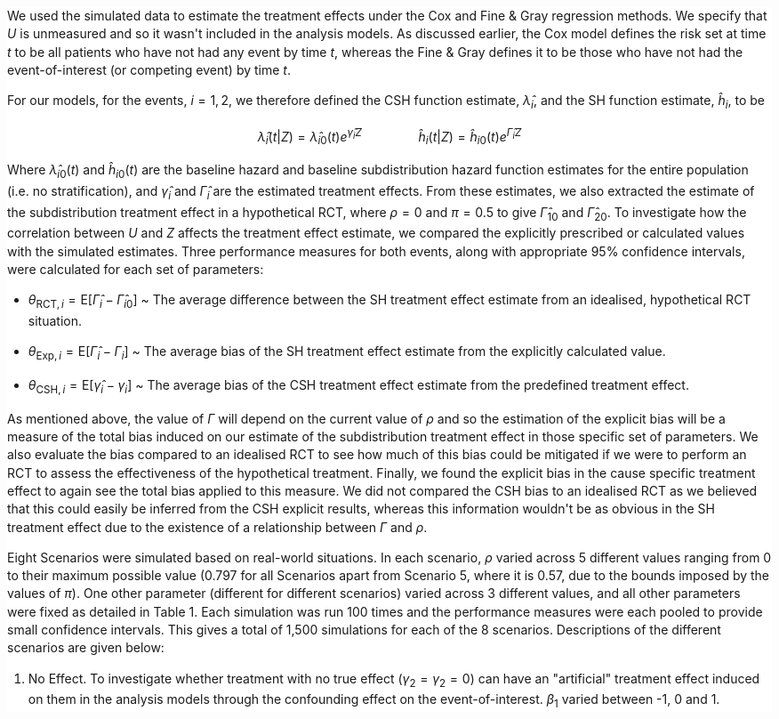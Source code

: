 
We used the simulated data to estimate the treatment effects under the Cox and Fine & Gray regression methods. We specify that $U$ is unmeasured and so it wasn't included in the analysis models. As discussed earlier, the Cox model defines the risk set at time $t$ to be all patients who have not had any event by time $t$, whereas the Fine & Gray defines it to be those who have not had the event-of-interest (or competing event) by time $t$.


For our models, for the events, $i={1,2}$, we therefore defined the CSH function estimate, $\hat{\lambda}_i$, and the SH function estimate, $\hat{h}_i$, to be

$$
\hat{\lambda}_i(t|Z) = \hat{\lambda}_{i0}(t)e^{\hat{\gamma}_iZ} \qquad\qquad 
\hat{h}_i(t|Z) = \hat{h}_{i0}(t)e^{\hat{\Gamma}_iZ}
$$


Where $\hat{\lambda}_{i0}(t)$ and $\hat{h}_{i0}(t)$ are the baseline hazard and baseline subdistribution hazard function estimates for the entire population (i.e. no stratification), and $\hat{\gamma}_i$ and $\hat{\Gamma}_i$ are the estimated treatment effects. From these estimates, we also extracted the estimate of the subdistribution treatment effect in a hypothetical RCT, where $\rho=0$ and $\pi=0.5$ to give $\hat{\Gamma}_{10}$ and  $\hat{\Gamma}_{20}$. To investigate how the correlation between $U$ and $Z$ affects the treatment effect estimate, we compared the explicitly prescribed or calculated values with the simulated estimates. Three performance measures for both events, along with appropriate 95% confidence intervals, were calculated for each set of parameters:

* $\theta_{\textrm{RCT},i} = \textrm{E}\left[\hat{\Gamma}_i - \hat{\Gamma}_{i0}\right]$ ~ The average difference between the SH treatment effect estimate from an idealised, hypothetical RCT situation.

* $\theta_{\textrm{Exp},i} = \textrm{E}\left[\hat{\Gamma}_i - \Gamma_i\right]$ ~ The average bias of the SH treatment effect estimate from the explicitly calculated value.

* $\theta_{\textrm{CSH},i} = \textrm{E}\left[\hat{\gamma}_i - \gamma_i\right]$ ~ The average bias of the CSH treatment effect estimate from the predefined treatment effect.

As mentioned above, the value of $\Gamma$ will depend on the current value of $\rho$ and so the estimation of the explicit bias will be a measure of the total bias induced on our estimate of the subdistribution treatment effect in those specific set of parameters. We also evaluate the bias compared to an idealised RCT to see how much of this bias could be mitigated if we were to perform an RCT to assess the effectiveness of the hypothetical treatment. Finally, we found the explicit bias in the cause specific treatment effect to again see the total bias applied to this measure. We did not compared the CSH bias to an idealised RCT as we believed that this could easily be inferred from the CSH explicit results, whereas this information wouldn't be as obvious in the SH treatment effect due to the existence of a relationship between $\Gamma$ and $\rho$.

Eight Scenarios were simulated based on real-world situations. In each scenario, $\rho$ varied across 5 different values ranging from 0 to their maximum possible value (0.797 for all Scenarios apart from Scenario 5, where it is 0.57, due to the bounds imposed by the values of $\pi$). One other parameter (different for different scenarios) varied across 3 different values, and all other parameters were fixed as detailed in Table 1. Each simulation was run 100 times and the performance measures were each pooled to provide small confidence intervals. This gives a total of 1,500 simulations for each of the 8 scenarios. Descriptions of the different scenarios are given below:

1. No Effect. To investigate whether treatment with no true effect ($\gamma_2=\gamma_2=0$) can have an "artificial" treatment effect induced on them in the analysis models through the confounding effect on the event-of-interest. $\beta_1$ varied between -1, 0 and 1.
